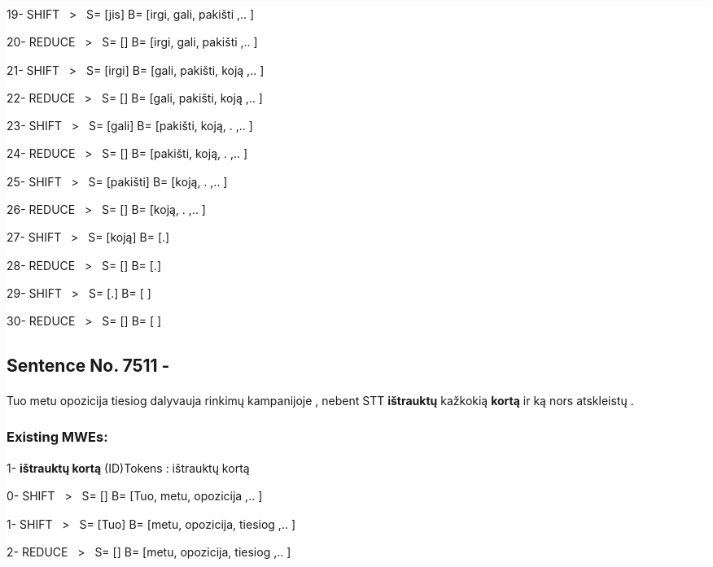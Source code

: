 

19- SHIFT&nbsp;&nbsp;&nbsp;>&nbsp;&nbsp;&nbsp;S= [jis]   B= [irgi, gali, pakišti ,.. ]



20- REDUCE&nbsp;&nbsp;&nbsp;>&nbsp;&nbsp;&nbsp;S= []   B= [irgi, gali, pakišti ,.. ]



21- SHIFT&nbsp;&nbsp;&nbsp;>&nbsp;&nbsp;&nbsp;S= [irgi]   B= [gali, pakišti, koją ,.. ]



22- REDUCE&nbsp;&nbsp;&nbsp;>&nbsp;&nbsp;&nbsp;S= []   B= [gali, pakišti, koją ,.. ]



23- SHIFT&nbsp;&nbsp;&nbsp;>&nbsp;&nbsp;&nbsp;S= [gali]   B= [pakišti, koją, . ,.. ]



24- REDUCE&nbsp;&nbsp;&nbsp;>&nbsp;&nbsp;&nbsp;S= []   B= [pakišti, koją, . ,.. ]



25- SHIFT&nbsp;&nbsp;&nbsp;>&nbsp;&nbsp;&nbsp;S= [pakišti]   B= [koją, . ,.. ]



26- REDUCE&nbsp;&nbsp;&nbsp;>&nbsp;&nbsp;&nbsp;S= []   B= [koją, . ,.. ]



27- SHIFT&nbsp;&nbsp;&nbsp;>&nbsp;&nbsp;&nbsp;S= [koją]   B= [.]



28- REDUCE&nbsp;&nbsp;&nbsp;>&nbsp;&nbsp;&nbsp;S= []   B= [.]



29- SHIFT&nbsp;&nbsp;&nbsp;>&nbsp;&nbsp;&nbsp;S= [.]   B= [ ]



30- REDUCE&nbsp;&nbsp;&nbsp;>&nbsp;&nbsp;&nbsp;S= []   B= [ ]

## Sentence No. 7511 - 
Tuo metu opozicija tiesiog dalyvauja rinkimų kampanijoje , nebent STT **ištrauktų** kažkokią **kortą** ir ką nors atskleistų . 
### Existing MWEs: 
1- **ištrauktų kortą** (ID)Tokens : 
ištrauktų
kortą





0- SHIFT&nbsp;&nbsp;&nbsp;>&nbsp;&nbsp;&nbsp;S= []   B= [Tuo, metu, opozicija ,.. ]



1- SHIFT&nbsp;&nbsp;&nbsp;>&nbsp;&nbsp;&nbsp;S= [Tuo]   B= [metu, opozicija, tiesiog ,.. ]



2- REDUCE&nbsp;&nbsp;&nbsp;>&nbsp;&nbsp;&nbsp;S= []   B= [metu, opozicija, tiesiog ,.. ]


